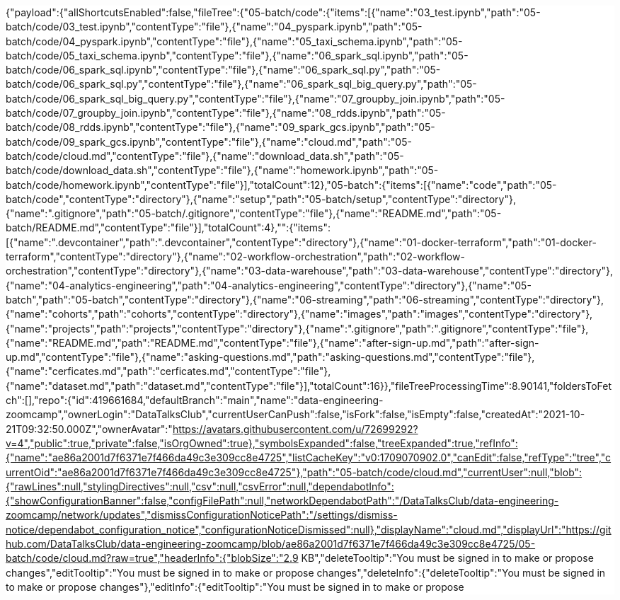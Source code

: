 {"payload":{"allShortcutsEnabled":false,"fileTree":{"05-batch/code":{"items":[{"name":"03_test.ipynb","path":"05-batch/code/03_test.ipynb","contentType":"file"},{"name":"04_pyspark.ipynb","path":"05-batch/code/04_pyspark.ipynb","contentType":"file"},{"name":"05_taxi_schema.ipynb","path":"05-batch/code/05_taxi_schema.ipynb","contentType":"file"},{"name":"06_spark_sql.ipynb","path":"05-batch/code/06_spark_sql.ipynb","contentType":"file"},{"name":"06_spark_sql.py","path":"05-batch/code/06_spark_sql.py","contentType":"file"},{"name":"06_spark_sql_big_query.py","path":"05-batch/code/06_spark_sql_big_query.py","contentType":"file"},{"name":"07_groupby_join.ipynb","path":"05-batch/code/07_groupby_join.ipynb","contentType":"file"},{"name":"08_rdds.ipynb","path":"05-batch/code/08_rdds.ipynb","contentType":"file"},{"name":"09_spark_gcs.ipynb","path":"05-batch/code/09_spark_gcs.ipynb","contentType":"file"},{"name":"cloud.md","path":"05-batch/code/cloud.md","contentType":"file"},{"name":"download_data.sh","path":"05-batch/code/download_data.sh","contentType":"file"},{"name":"homework.ipynb","path":"05-batch/code/homework.ipynb","contentType":"file"}],"totalCount":12},"05-batch":{"items":[{"name":"code","path":"05-batch/code","contentType":"directory"},{"name":"setup","path":"05-batch/setup","contentType":"directory"},{"name":".gitignore","path":"05-batch/.gitignore","contentType":"file"},{"name":"README.md","path":"05-batch/README.md","contentType":"file"}],"totalCount":4},"":{"items":[{"name":".devcontainer","path":".devcontainer","contentType":"directory"},{"name":"01-docker-terraform","path":"01-docker-terraform","contentType":"directory"},{"name":"02-workflow-orchestration","path":"02-workflow-orchestration","contentType":"directory"},{"name":"03-data-warehouse","path":"03-data-warehouse","contentType":"directory"},{"name":"04-analytics-engineering","path":"04-analytics-engineering","contentType":"directory"},{"name":"05-batch","path":"05-batch","contentType":"directory"},{"name":"06-streaming","path":"06-streaming","contentType":"directory"},{"name":"cohorts","path":"cohorts","contentType":"directory"},{"name":"images","path":"images","contentType":"directory"},{"name":"projects","path":"projects","contentType":"directory"},{"name":".gitignore","path":".gitignore","contentType":"file"},{"name":"README.md","path":"README.md","contentType":"file"},{"name":"after-sign-up.md","path":"after-sign-up.md","contentType":"file"},{"name":"asking-questions.md","path":"asking-questions.md","contentType":"file"},{"name":"cerficates.md","path":"cerficates.md","contentType":"file"},{"name":"dataset.md","path":"dataset.md","contentType":"file"}],"totalCount":16}},"fileTreeProcessingTime":8.90141,"foldersToFetch":[],"repo":{"id":419661684,"defaultBranch":"main","name":"data-engineering-zoomcamp","ownerLogin":"DataTalksClub","currentUserCanPush":false,"isFork":false,"isEmpty":false,"createdAt":"2021-10-21T09:32:50.000Z","ownerAvatar":"https://avatars.githubusercontent.com/u/72699292?v=4","public":true,"private":false,"isOrgOwned":true},"symbolsExpanded":false,"treeExpanded":true,"refInfo":{"name":"ae86a2001d7f6371e7f466da49c3e309cc8e4725","listCacheKey":"v0:1709070902.0","canEdit":false,"refType":"tree","currentOid":"ae86a2001d7f6371e7f466da49c3e309cc8e4725"},"path":"05-batch/code/cloud.md","currentUser":null,"blob":{"rawLines":null,"stylingDirectives":null,"csv":null,"csvError":null,"dependabotInfo":{"showConfigurationBanner":false,"configFilePath":null,"networkDependabotPath":"/DataTalksClub/data-engineering-zoomcamp/network/updates","dismissConfigurationNoticePath":"/settings/dismiss-notice/dependabot_configuration_notice","configurationNoticeDismissed":null},"displayName":"cloud.md","displayUrl":"https://github.com/DataTalksClub/data-engineering-zoomcamp/blob/ae86a2001d7f6371e7f466da49c3e309cc8e4725/05-batch/code/cloud.md?raw=true","headerInfo":{"blobSize":"2.9 KB","deleteTooltip":"You must be signed in to make or propose changes","editTooltip":"You must be signed in to make or propose changes","deleteInfo":{"deleteTooltip":"You must be signed in to make or propose changes"},"editInfo":{"editTooltip":"You must be signed in to make or propose